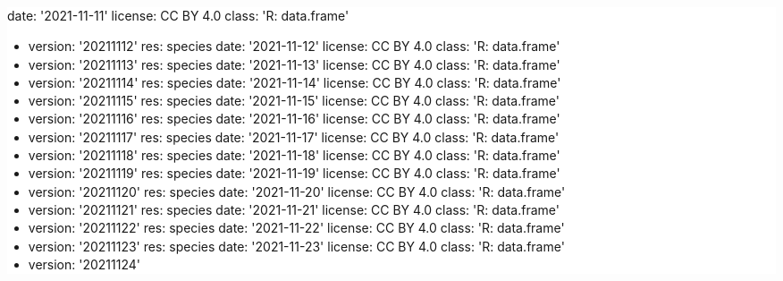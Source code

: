   date: '2021-11-11'
  license: CC BY 4.0
  class: 'R: data.frame'
- version: '20211112'
  res: species
  date: '2021-11-12'
  license: CC BY 4.0
  class: 'R: data.frame'
- version: '20211113'
  res: species
  date: '2021-11-13'
  license: CC BY 4.0
  class: 'R: data.frame'
- version: '20211114'
  res: species
  date: '2021-11-14'
  license: CC BY 4.0
  class: 'R: data.frame'
- version: '20211115'
  res: species
  date: '2021-11-15'
  license: CC BY 4.0
  class: 'R: data.frame'
- version: '20211116'
  res: species
  date: '2021-11-16'
  license: CC BY 4.0
  class: 'R: data.frame'
- version: '20211117'
  res: species
  date: '2021-11-17'
  license: CC BY 4.0
  class: 'R: data.frame'
- version: '20211118'
  res: species
  date: '2021-11-18'
  license: CC BY 4.0
  class: 'R: data.frame'
- version: '20211119'
  res: species
  date: '2021-11-19'
  license: CC BY 4.0
  class: 'R: data.frame'
- version: '20211120'
  res: species
  date: '2021-11-20'
  license: CC BY 4.0
  class: 'R: data.frame'
- version: '20211121'
  res: species
  date: '2021-11-21'
  license: CC BY 4.0
  class: 'R: data.frame'
- version: '20211122'
  res: species
  date: '2021-11-22'
  license: CC BY 4.0
  class: 'R: data.frame'
- version: '20211123'
  res: species
  date: '2021-11-23'
  license: CC BY 4.0
  class: 'R: data.frame'
- version: '20211124'